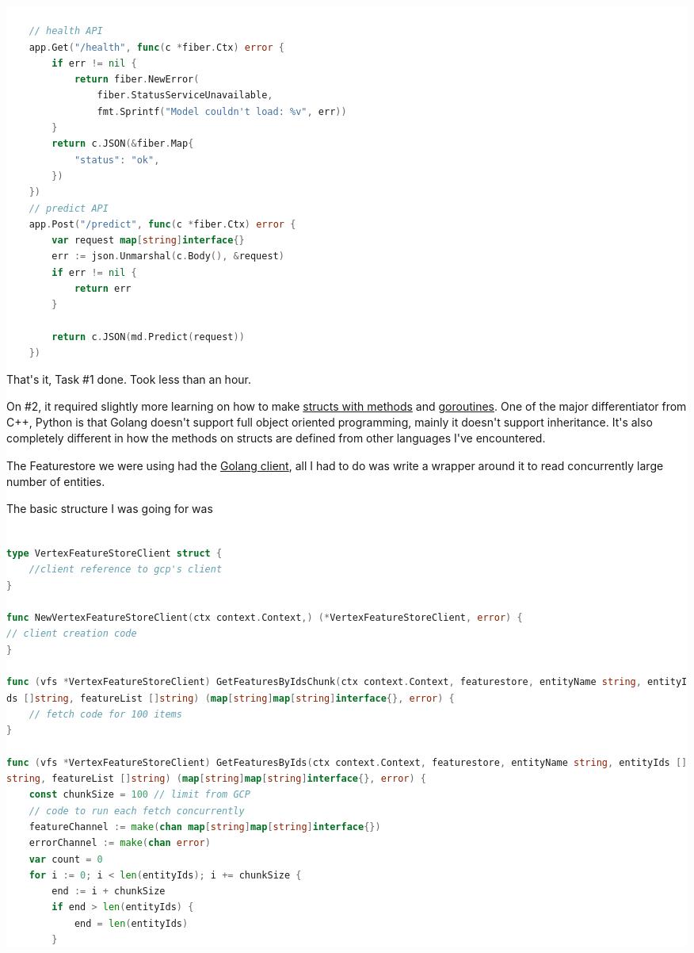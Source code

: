 ```go

    // health API
	app.Get("/health", func(c *fiber.Ctx) error {
		if err != nil {
			return fiber.NewError(
                fiber.StatusServiceUnavailable, 
                fmt.Sprintf("Model couldn't load: %v", err))
		}
		return c.JSON(&fiber.Map{
			"status": "ok",
		})
	})
    // predict API
	app.Post("/predict", func(c *fiber.Ctx) error {
		var request map[string]interface{}
		err := json.Unmarshal(c.Body(), &request)
		if err != nil {
			return err
		}

		return c.JSON(md.Predict(request))
	})
```

That's it, Task #1 done. Took less than an hour.

On #2, it required slightly more learning on how to make [structs with methods](https://gobyexample.com/methods) and [goroutines](https://gobyexample.com/channels). One of the major differentiator from C++, Python is that Golang doesn't support full object oriented programming, mainly it doesn't support inheritance. It's also completely different in how the methods on structs are defined from other languages I've encountered.

The Featurestore we were using had the [Golang client](https://cloud.google.com/go/docs/reference/cloud.google.com/go/aiplatform/latest/apiv1#cloud_google_com_go_aiplatform_apiv1_FeaturestoreOnlineServingClient), all I had to do was write a wrapper around it to read concurrently large number of entities.

The basic structure I was going for was 
```go

type VertexFeatureStoreClient struct {
	//client reference to gcp's client
}

func NewVertexFeatureStoreClient(ctx context.Context,) (*VertexFeatureStoreClient, error) {
// client creation code
}

func (vfs *VertexFeatureStoreClient) GetFeaturesByIdsChunk(ctx context.Context, featurestore, entityName string, entityIds []string, featureList []string) (map[string]map[string]interface{}, error) {
	// fetch code for 100 items
}

func (vfs *VertexFeatureStoreClient) GetFeaturesByIds(ctx context.Context, featurestore, entityName string, entityIds []string, featureList []string) (map[string]map[string]interface{}, error) {
	const chunkSize = 100 // limit from GCP
    // code to run each fetch concurrently
	featureChannel := make(chan map[string]map[string]interface{})
	errorChannel := make(chan error)
	var count = 0
	for i := 0; i < len(entityIds); i += chunkSize {
		end := i + chunkSize
		if end > len(entityIds) {
			end = len(entityIds)
		}
```